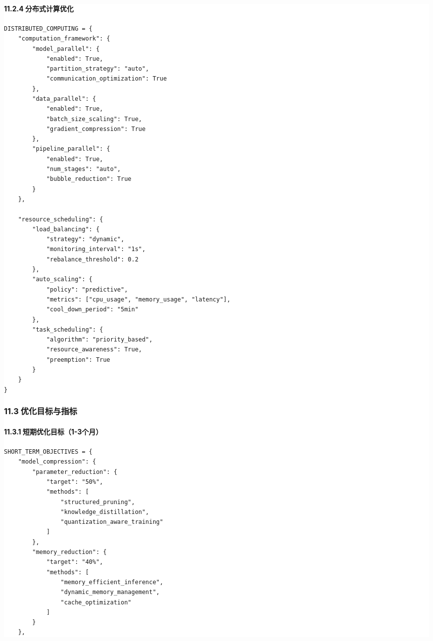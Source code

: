 #### 11.2.4 分布式计算优化
```
DISTRIBUTED_COMPUTING = {
    "computation_framework": {
        "model_parallel": {
            "enabled": True,
            "partition_strategy": "auto",
            "communication_optimization": True
        },
        "data_parallel": {
            "enabled": True,
            "batch_size_scaling": True,
            "gradient_compression": True
        },
        "pipeline_parallel": {
            "enabled": True,
            "num_stages": "auto",
            "bubble_reduction": True
        }
    },
    
    "resource_scheduling": {
        "load_balancing": {
            "strategy": "dynamic",
            "monitoring_interval": "1s",
            "rebalance_threshold": 0.2
        },
        "auto_scaling": {
            "policy": "predictive",
            "metrics": ["cpu_usage", "memory_usage", "latency"],
            "cool_down_period": "5min"
        },
        "task_scheduling": {
            "algorithm": "priority_based",
            "resource_awareness": True,
            "preemption": True
        }
    }
}
```

### 11.3 优化目标与指标

#### 11.3.1 短期优化目标（1-3个月）
```
SHORT_TERM_OBJECTIVES = {
    "model_compression": {
        "parameter_reduction": {
            "target": "50%",
            "methods": [
                "structured_pruning",
                "knowledge_distillation",
                "quantization_aware_training"
            ]
        },
        "memory_reduction": {
            "target": "40%",
            "methods": [
                "memory_efficient_inference",
                "dynamic_memory_management",
                "cache_optimization"
            ]
        }
    },
```